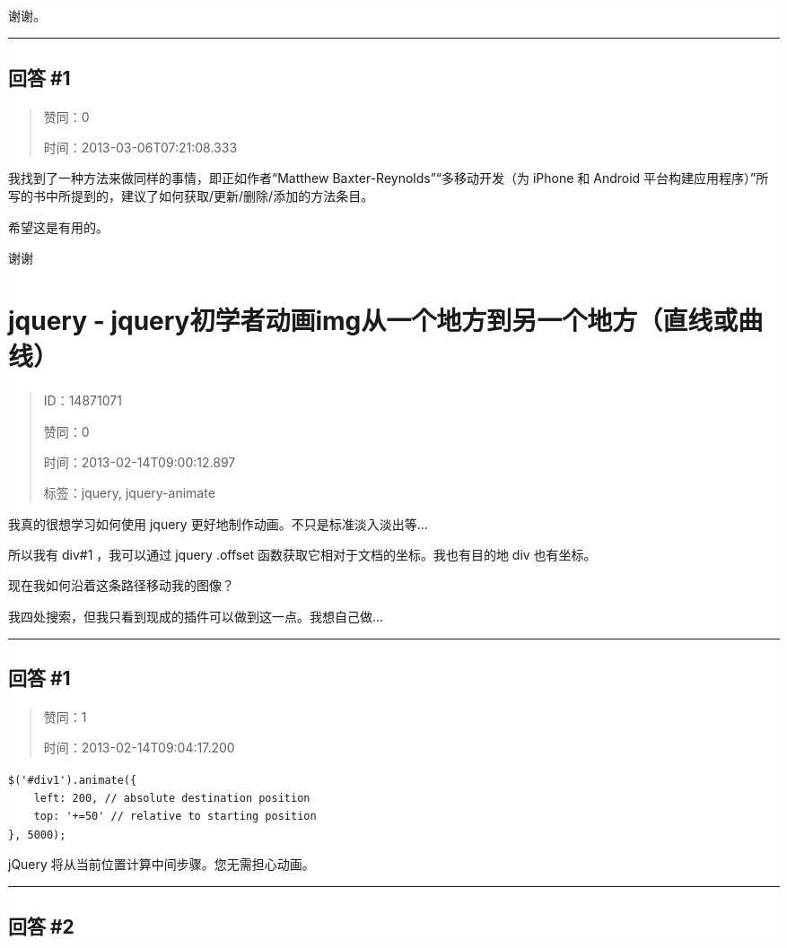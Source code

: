 谢谢。

* * *

## 回答 #1

> 赞同：0
> 
> 时间：2013-03-06T07:21:08.333

我找到了一种方法来做同样的事情，即正如作者“Matthew Baxter-Reynolds”“多移动开发（为 iPhone 和 Android 平台构建应用程序）”所写的书中所提到的，建议了如何获取/更新/删除/添加的方法条目。

希望这是有用的。

谢谢

# jquery - jquery初学者动画img从一个地方到另一个地方（直线或曲线）

> ID：14871071
> 
> 赞同：0
> 
> 时间：2013-02-14T09:00:12.897
> 
> 标签：jquery, jquery-animate

我真的很想学习如何使用 jquery 更好地制作动画。不只是标准淡入淡出等...

所以我有 div#1 ，我可以通过 jquery .offset 函数获取它相对于文档的坐标。我也有目的地 div 也有坐标。

现在我如何沿着这条路径移动我的图像？

我四处搜索，但我只看到现成的插件可以做到这一点。我想自己做...

* * *

## 回答 #1

> 赞同：1
> 
> 时间：2013-02-14T09:04:17.200

```
$('#div1').animate({
    left: 200, // absolute destination position
    top: '+=50' // relative to starting position
}, 5000); 
```

jQuery 将从当前位置计算中间步骤。您无需担心动画。

* * *

## 回答 #2
